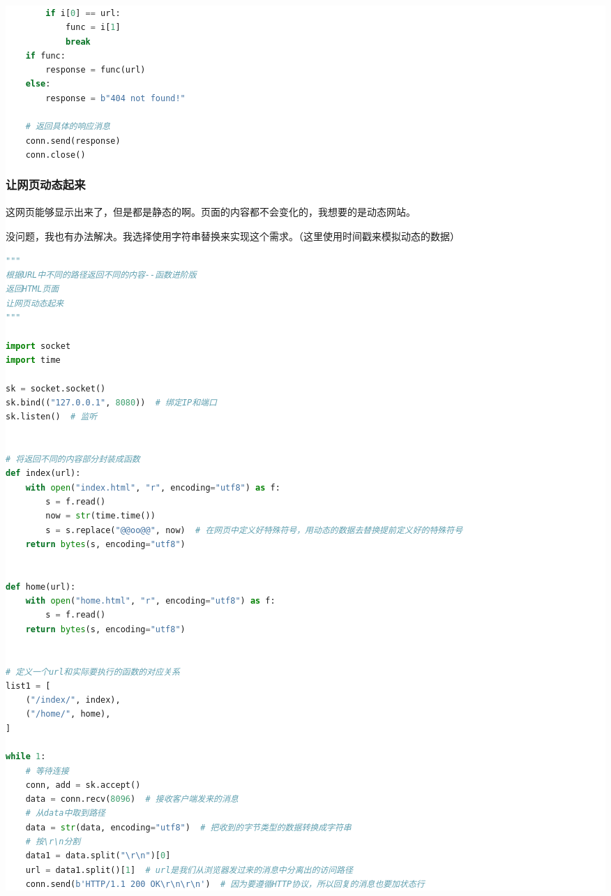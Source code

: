 ```python
        if i[0] == url:
            func = i[1]
            break
    if func:
        response = func(url)
    else:
        response = b"404 not found!"

    # 返回具体的响应消息
    conn.send(response)
    conn.close()
```
### 让网页动态起来
这网页能够显示出来了，但是都是静态的啊。页面的内容都不会变化的，我想要的是动态网站。

没问题，我也有办法解决。我选择使用字符串替换来实现这个需求。（这里使用时间戳来模拟动态的数据）

```python
"""
根据URL中不同的路径返回不同的内容--函数进阶版
返回HTML页面
让网页动态起来
"""

import socket
import time

sk = socket.socket()
sk.bind(("127.0.0.1", 8080))  # 绑定IP和端口
sk.listen()  # 监听


# 将返回不同的内容部分封装成函数
def index(url):
    with open("index.html", "r", encoding="utf8") as f:
        s = f.read()
        now = str(time.time())
        s = s.replace("@@oo@@", now)  # 在网页中定义好特殊符号，用动态的数据去替换提前定义好的特殊符号
    return bytes(s, encoding="utf8")


def home(url):
    with open("home.html", "r", encoding="utf8") as f:
        s = f.read()
    return bytes(s, encoding="utf8")


# 定义一个url和实际要执行的函数的对应关系
list1 = [
    ("/index/", index),
    ("/home/", home),
]

while 1:
    # 等待连接
    conn, add = sk.accept()
    data = conn.recv(8096)  # 接收客户端发来的消息
    # 从data中取到路径
    data = str(data, encoding="utf8")  # 把收到的字节类型的数据转换成字符串
    # 按\r\n分割
    data1 = data.split("\r\n")[0]
    url = data1.split()[1]  # url是我们从浏览器发过来的消息中分离出的访问路径
    conn.send(b'HTTP/1.1 200 OK\r\n\r\n')  # 因为要遵循HTTP协议，所以回复的消息也要加状态行
```
